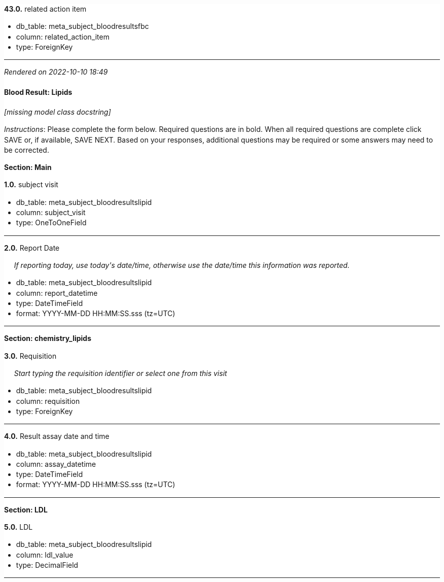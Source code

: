 **43.0.** related action item
- db_table: meta_subject_bloodresultsfbc
- column: related_action_item
- type: ForeignKey
---




*Rendered on 2022-10-10 18:49*

#### Blood Result: Lipids
*[missing model class docstring]*


*Instructions*: Please complete the form below. Required questions are in bold. When all required questions are complete click SAVE or, if available, SAVE NEXT. Based on your responses, additional questions may be required or some answers may need to be corrected.


**Section: Main**

**1.0.** subject visit
- db_table: meta_subject_bloodresultslipid
- column: subject_visit
- type: OneToOneField
---

**2.0.** Report Date

&nbsp;&nbsp;&nbsp;&nbsp; *If reporting today, use today's date/time, otherwise use the date/time this information was reported.*
- db_table: meta_subject_bloodresultslipid
- column: report_datetime
- type: DateTimeField
- format: YYYY-MM-DD HH:MM:SS.sss (tz=UTC)
---

**Section: chemistry_lipids**

**3.0.** Requisition

&nbsp;&nbsp;&nbsp;&nbsp; *Start typing the requisition identifier or select one from this visit*
- db_table: meta_subject_bloodresultslipid
- column: requisition
- type: ForeignKey
---

**4.0.** Result assay date and time
- db_table: meta_subject_bloodresultslipid
- column: assay_datetime
- type: DateTimeField
- format: YYYY-MM-DD HH:MM:SS.sss (tz=UTC)
---

**Section: LDL**

**5.0.** LDL
- db_table: meta_subject_bloodresultslipid
- column: ldl_value
- type: DecimalField
---
